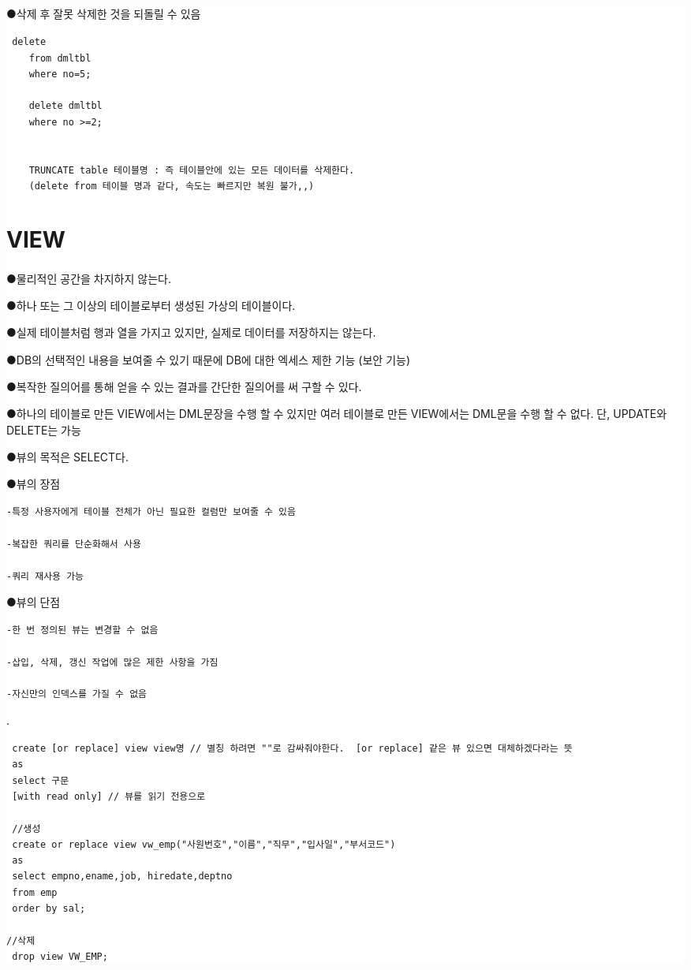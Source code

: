 ●삭제 후 잘못 삭제한 것을 되돌릴 수 있음


     delete 
        from dmltbl
        where no=5;

        delete dmltbl
        where no >=2;


        TRUNCATE table 테이블명 : 즉 테이블안에 있는 모든 데이터를 삭제한다.
        (delete from 테이블 명과 같다, 속도는 빠르지만 복원 불가,,)

    
# VIEW 

●물리적인 공간을 차지하지 않는다.

●하나 또는 그 이상의 테이블로부터 생성된 가상의 테이블이다.

●실제 테이블처럼 행과 열을 가지고 있지만, 실제로 데이터를 저장하지는 않는다.

●DB의 선택적인 내용을 보여줄 수 있기 때문에 DB에 대한 엑세스 제한 기능 (보안 기능)

●복작한 질의어를 통해 얻을 수 있는 결과를 간단한 질의어를 써 구할 수 있다.

●하나의 테이블로 만든 VIEW에서는 DML문장을 수행 할 수 있지만 여러 테이블로 만든 VIEW에서는 DML문을 수행 할 수 없다. 단, UPDATE와 DELETE는 가능

●뷰의 목적은 SELECT다.

●뷰의 장점

    -특정 사용자에게 테이블 전체가 아닌 필요한 컬럼만 보여줄 수 있음

    -복잡한 쿼리를 단순화해서 사용

    -쿼리 재사용 가능
  
●뷰의 단점

    -한 번 정의된 뷰는 변경할 수 없음

    -삽입, 삭제, 갱신 작업에 많은 제한 사항을 가짐

    -자신만의 인덱스를 가질 수 없음
.
  
     create [or replace] view view명 // 별칭 하려면 ""로 감싸줘야한다.  [or replace] 같은 뷰 있으면 대체하겠다라는 뜻 
     as
     select 구문
     [with read only] // 뷰를 읽기 전용으로

     //생성
     create or replace view vw_emp("사원번호","이름","직무","입사일","부서코드")
     as
     select empno,ename,job, hiredate,deptno
     from emp
     order by sal;

    //삭제
     drop view VW_EMP;
